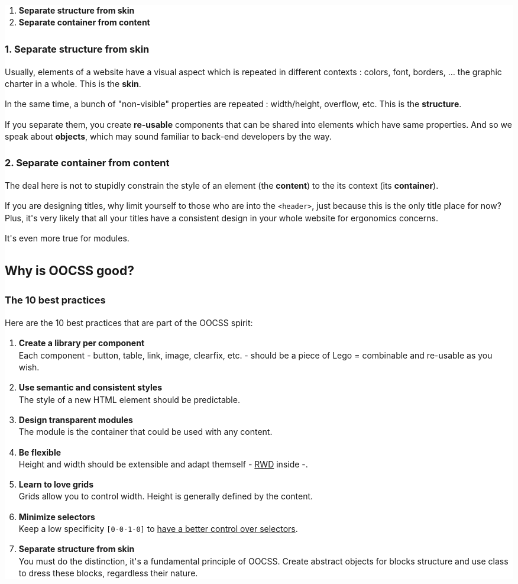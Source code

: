 1. **Separate structure from skin**<br>
2. **Separate container from content**

### 1. Separate structure from skin

Usually, elements of a website have a visual aspect which is repeated in different contexts : colors, font, borders, … the graphic charter in a whole. This is the **skin**.

In the same time, a bunch of "non-visible" properties are repeated : width/height, overflow, etc. This is the **structure**.

If you separate them, you create **re-usable** components that can be shared into elements which have same properties. And so we speak about **objects**, which may sound familiar to back-end developers by the way.

### 2. Separate container from content

The deal here is not to stupidly constrain the style of an element (the **content**) to the its context (its **container**).

If you are designing titles, why limit yourself to those who are into the `<header>`, just because this is the only title place for now? Plus, it's very likely that all your titles have a consistent design in your whole website for ergonomics concerns.

It's even more true for modules.

## Why is OOCSS good?

### The 10 best practices

Here are the 10 best practices that are part of the OOCSS spirit:

1. **Create a library per component**<br>
   Each component - button, table, link, image, clearfix, etc. - should be a piece of Lego = combinable and re-usable as you wish.

2. **Use semantic and consistent styles**<br>
   The style of a new HTML element should be predictable.

3. **Design transparent modules**<br>
   The module is the container that could be used with any content.

4. **Be flexible**<br>
   Height and width should be extensible and adapt themself - [RWD](http://fr.wikipedia.org/wiki/Responsive_Web_Design) inside -.

5. **Learn to love grids**<br>
   Grids allow you to control width. Height is generally defined by the content.

6. **Minimize selectors**<br>
   Keep a low specificity `[0-0-1-0]` to [have a better control over selectors](/en/2013/05/optimize-selectors-css-vs-js/#bewaaaaare_specificity).

7. **Separate structure from skin**<br>
   You must do the distinction, it's a fundamental principle of OOCSS. Create abstract objects for blocks structure and use class to dress these blocks, regardless their nature.
